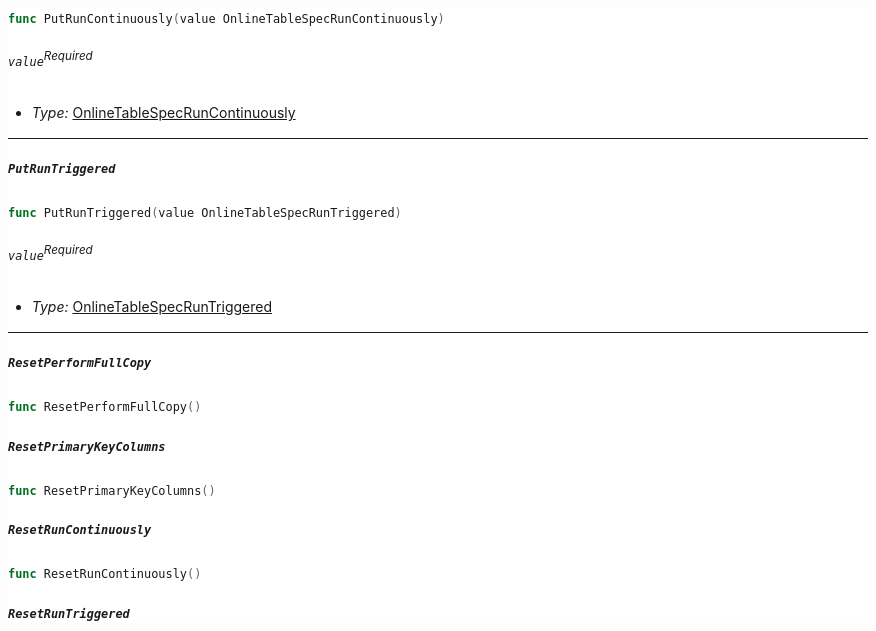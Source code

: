 ```go
func PutRunContinuously(value OnlineTableSpecRunContinuously)
```

###### `value`<sup>Required</sup> <a name="value" id="@cdktf/provider-databricks.onlineTable.OnlineTableSpecOutputReference.putRunContinuously.parameter.value"></a>

- *Type:* <a href="#@cdktf/provider-databricks.onlineTable.OnlineTableSpecRunContinuously">OnlineTableSpecRunContinuously</a>

---

##### `PutRunTriggered` <a name="PutRunTriggered" id="@cdktf/provider-databricks.onlineTable.OnlineTableSpecOutputReference.putRunTriggered"></a>

```go
func PutRunTriggered(value OnlineTableSpecRunTriggered)
```

###### `value`<sup>Required</sup> <a name="value" id="@cdktf/provider-databricks.onlineTable.OnlineTableSpecOutputReference.putRunTriggered.parameter.value"></a>

- *Type:* <a href="#@cdktf/provider-databricks.onlineTable.OnlineTableSpecRunTriggered">OnlineTableSpecRunTriggered</a>

---

##### `ResetPerformFullCopy` <a name="ResetPerformFullCopy" id="@cdktf/provider-databricks.onlineTable.OnlineTableSpecOutputReference.resetPerformFullCopy"></a>

```go
func ResetPerformFullCopy()
```

##### `ResetPrimaryKeyColumns` <a name="ResetPrimaryKeyColumns" id="@cdktf/provider-databricks.onlineTable.OnlineTableSpecOutputReference.resetPrimaryKeyColumns"></a>

```go
func ResetPrimaryKeyColumns()
```

##### `ResetRunContinuously` <a name="ResetRunContinuously" id="@cdktf/provider-databricks.onlineTable.OnlineTableSpecOutputReference.resetRunContinuously"></a>

```go
func ResetRunContinuously()
```

##### `ResetRunTriggered` <a name="ResetRunTriggered" id="@cdktf/provider-databricks.onlineTable.OnlineTableSpecOutputReference.resetRunTriggered"></a>
